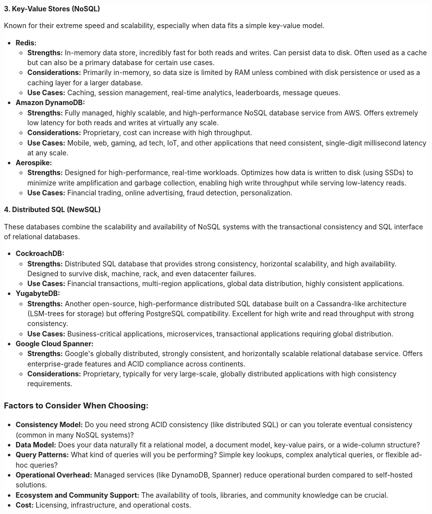 **3. Key-Value Stores (NoSQL)**

Known for their extreme speed and scalability, especially when data fits a simple key-value model.

* **Redis:**
    * **Strengths:** In-memory data store, incredibly fast for both reads and writes. Can persist data to disk. Often used as a cache but can also be a primary database for certain use cases.
    * **Considerations:** Primarily in-memory, so data size is limited by RAM unless combined with disk persistence or used as a caching layer for a larger database.
    * **Use Cases:** Caching, session management, real-time analytics, leaderboards, message queues.
* **Amazon DynamoDB:**
    * **Strengths:** Fully managed, highly scalable, and high-performance NoSQL database service from AWS. Offers extremely low latency for both reads and writes at virtually any scale.
    * **Considerations:** Proprietary, cost can increase with high throughput.
    * **Use Cases:** Mobile, web, gaming, ad tech, IoT, and other applications that need consistent, single-digit millisecond latency at any scale.
* **Aerospike:**
    * **Strengths:** Designed for high-performance, real-time workloads. Optimizes how data is written to disk (using SSDs) to minimize write amplification and garbage collection, enabling high write throughput while serving low-latency reads.
    * **Use Cases:** Financial trading, online advertising, fraud detection, personalization.

**4. Distributed SQL (NewSQL)**

These databases combine the scalability and availability of NoSQL systems with the transactional consistency and SQL interface of relational databases.

* **CockroachDB:**
    * **Strengths:** Distributed SQL database that provides strong consistency, horizontal scalability, and high availability. Designed to survive disk, machine, rack, and even datacenter failures.
    * **Use Cases:** Financial transactions, multi-region applications, global data distribution, highly consistent applications.
* **YugabyteDB:**
    * **Strengths:** Another open-source, high-performance distributed SQL database built on a Cassandra-like architecture (LSM-trees for storage) but offering PostgreSQL compatibility. Excellent for high write and read throughput with strong consistency.
    * **Use Cases:** Business-critical applications, microservices, transactional applications requiring global distribution.
* **Google Cloud Spanner:**
    * **Strengths:** Google's globally distributed, strongly consistent, and horizontally scalable relational database service. Offers enterprise-grade features and ACID compliance across continents.
    * **Considerations:** Proprietary, typically for very large-scale, globally distributed applications with high consistency requirements.

### Factors to Consider When Choosing:

* **Consistency Model:** Do you need strong ACID consistency (like distributed SQL) or can you tolerate eventual consistency (common in many NoSQL systems)?
* **Data Model:** Does your data naturally fit a relational model, a document model, key-value pairs, or a wide-column structure?
* **Query Patterns:** What kind of queries will you be performing? Simple key lookups, complex analytical queries, or flexible ad-hoc queries?
* **Operational Overhead:** Managed services (like DynamoDB, Spanner) reduce operational burden compared to self-hosted solutions.
* **Ecosystem and Community Support:** The availability of tools, libraries, and community knowledge can be crucial.
* **Cost:** Licensing, infrastructure, and operational costs.
